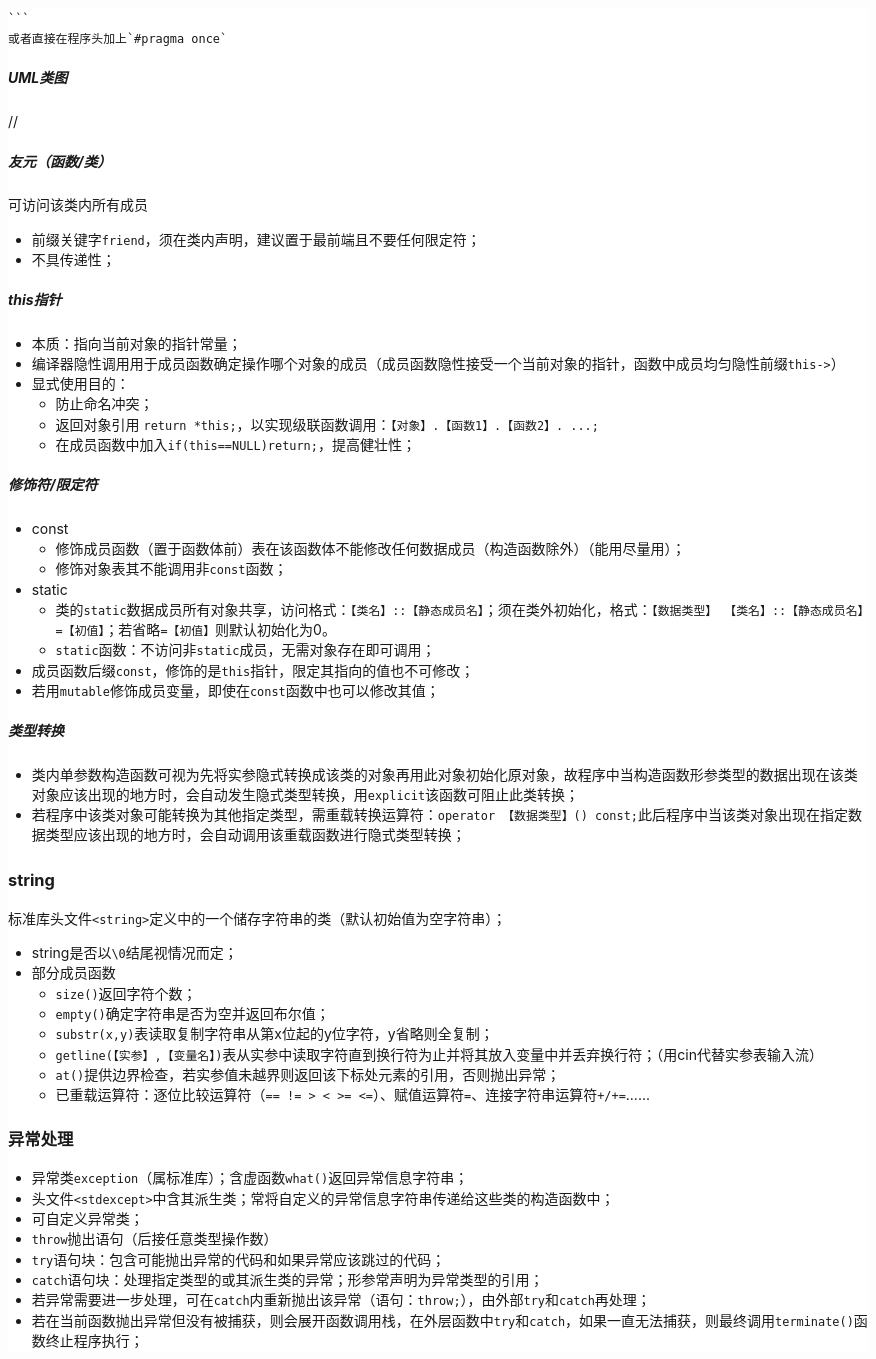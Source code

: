     ```
	或者直接在程序头加上`#pragma once`   
##### UML类图
//
##### 友元（函数/类）
可访问该类内所有成员
- 前缀关键字`friend`，须在类内声明，建议置于最前端且不要任何限定符；
- 不具传递性；
##### this指针
- 本质：指向当前对象的指针常量；
-	编译器隐性调用用于成员函数确定操作哪个对象的成员（成员函数隐性接受一个当前对象的指针，函数中成员均匀隐性前缀`this->`）
-	显式使用目的：
	-	防止命名冲突；
	-	返回对象引用 `return *this;`，以实现级联函数调用：`【对象】.【函数1】.【函数2】. ...;`
	-	在成员函数中加入`if(this==NULL)return;`，提高健壮性；
##### 修饰符/限定符
- const
	- 修饰成员函数（置于函数体前）表在该函数体不能修改任何数据成员（构造函数除外）（能用尽量用）；
	- 修饰对象表其不能调用非`const`函数；
- static
    - 类的`static`数据成员所有对象共享，访问格式：`【类名】::【静态成员名】`；须在类外初始化，格式：`【数据类型】 【类名】::【静态成员名】=【初值】`；若省略`=【初值】`则默认初始化为0。
    - `static`函数：不访问非`static`成员，无需对象存在即可调用；
- 成员函数后缀`const`，修饰的是`this`指针，限定其指向的值也不可修改；
- 若用`mutable`修饰成员变量，即使在`const`函数中也可以修改其值；
##### 类型转换
-	类内单参数构造函数可视为先将实参隐式转换成该类的对象再用此对象初始化原对象，故程序中当构造函数形参类型的数据出现在该类对象应该出现的地方时，会自动发生隐式类型转换，用`explicit`该函数可阻止此类转换；
-	若程序中该类对象可能转换为其他指定类型，需重载转换运算符：`operator 【数据类型】() const;`此后程序中当该类对象出现在指定数据类型应该出现的地方时，会自动调用该重载函数进行隐式类型转换；

### string
标准库头文件`<string>`定义中的一个储存字符串的类（默认初始值为空字符串）；
- string是否以`\0`结尾视情况而定；
- 部分成员函数
	- `size()`返回字符个数；
	- `empty()`确定字符串是否为空并返回布尔值；
	- `substr(x,y)`表读取复制字符串从第x位起的y位字符，y省略则全复制；
	- `getline(【实参】,【变量名】)`表从实参中读取字符直到换行符为止并将其放入变量中并丢弃换行符；（用cin代替实参表输入流）
	- `at()`提供边界检查，若实参值未越界则返回该下标处元素的引用，否则抛出异常；
    - 已重载运算符：逐位比较运算符（`== != > < >= <=`）、赋值运算符`=`、连接字符串运算符`+/+=`......

### 异常处理
- 异常类`exception`（属标准库）；含虚函数`what()`返回异常信息字符串；
- 头文件`<stdexcept>`中含其派生类；常将自定义的异常信息字符串传递给这些类的构造函数中；
- 可自定义异常类；
- `throw`抛出语句（后接任意类型操作数）
- `try`语句块：包含可能抛出异常的代码和如果异常应该跳过的代码；
- `catch`语句块：处理指定类型的或其派生类的异常；形参常声明为异常类型的引用；
- 若异常需要进一步处理，可在`catch`内重新抛出该异常（语句：`throw;`），由外部`try`和`catch`再处理；
- 若在当前函数抛出异常但没有被捕获，则会展开函数调用栈，在外层函数中`try`和`catch`，如果一直无法捕获，则最终调用`terminate()`函数终止程序执行；
